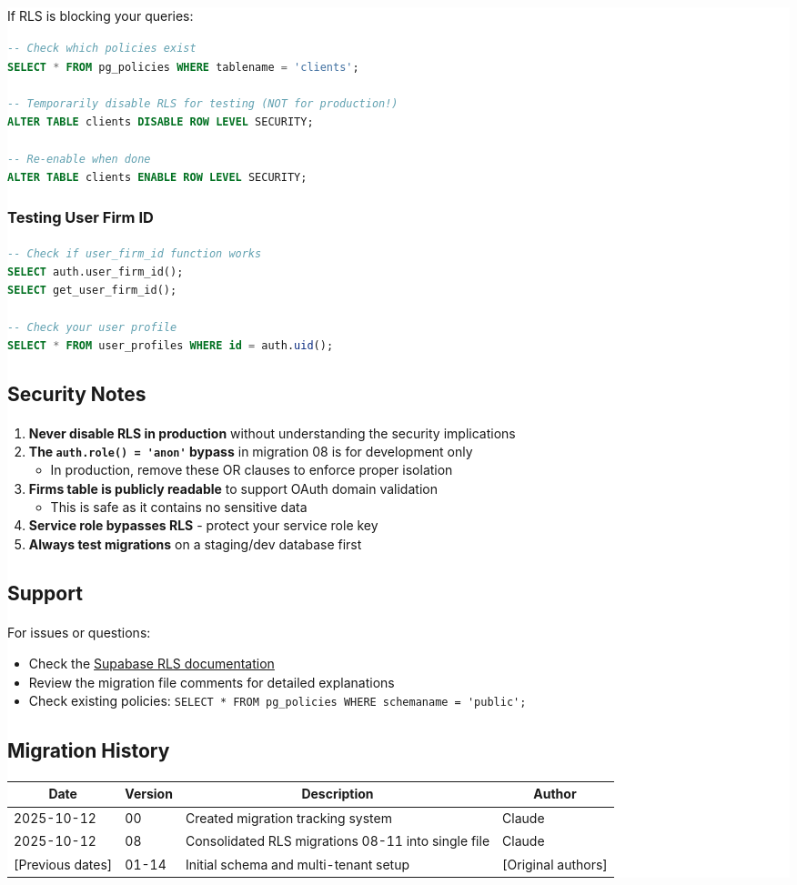 If RLS is blocking your queries:

```sql
-- Check which policies exist
SELECT * FROM pg_policies WHERE tablename = 'clients';

-- Temporarily disable RLS for testing (NOT for production!)
ALTER TABLE clients DISABLE ROW LEVEL SECURITY;

-- Re-enable when done
ALTER TABLE clients ENABLE ROW LEVEL SECURITY;
```

### Testing User Firm ID

```sql
-- Check if user_firm_id function works
SELECT auth.user_firm_id();
SELECT get_user_firm_id();

-- Check your user profile
SELECT * FROM user_profiles WHERE id = auth.uid();
```

## Security Notes

1. **Never disable RLS in production** without understanding the security implications
2. **The `auth.role() = 'anon'` bypass** in migration 08 is for development only
   - In production, remove these OR clauses to enforce proper isolation
3. **Firms table is publicly readable** to support OAuth domain validation
   - This is safe as it contains no sensitive data
4. **Service role bypasses RLS** - protect your service role key
5. **Always test migrations** on a staging/dev database first

## Support

For issues or questions:
- Check the [Supabase RLS documentation](https://supabase.com/docs/guides/auth/row-level-security)
- Review the migration file comments for detailed explanations
- Check existing policies: `SELECT * FROM pg_policies WHERE schemaname = 'public';`

## Migration History

| Date | Version | Description | Author |
|------|---------|-------------|--------|
| 2025-10-12 | 00 | Created migration tracking system | Claude |
| 2025-10-12 | 08 | Consolidated RLS migrations 08-11 into single file | Claude |
| [Previous dates] | 01-14 | Initial schema and multi-tenant setup | [Original authors] |
